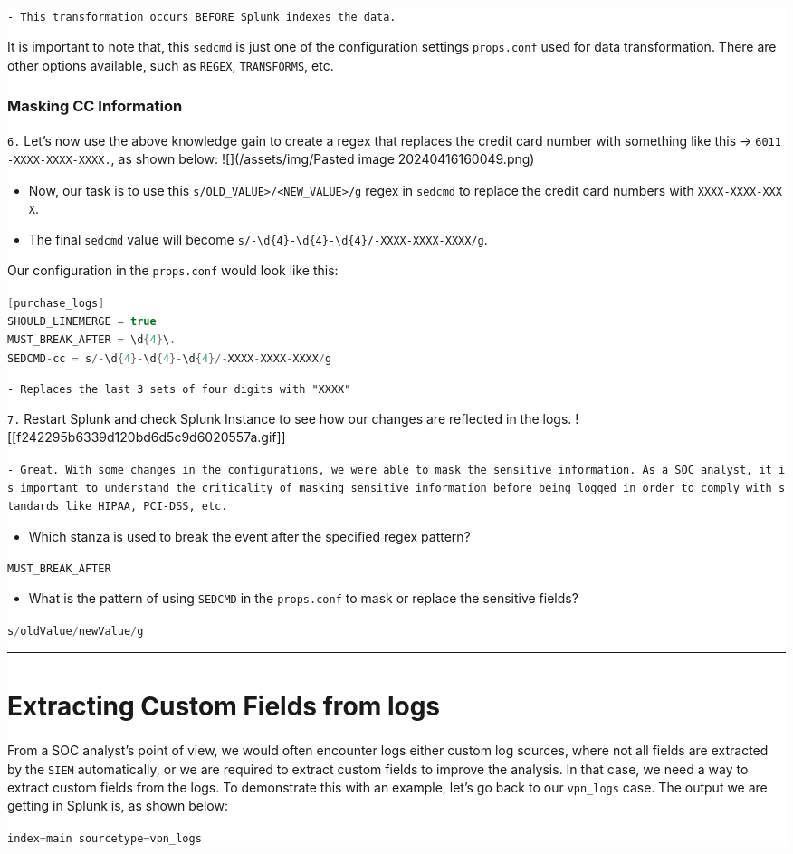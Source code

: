 	- This transformation occurs BEFORE Splunk indexes the data.


It is important to note that, this `sedcmd` is just one of the configuration settings `props.conf` used for data transformation. There are other options available, such as `REGEX`, `TRANSFORMS`, etc.


### Masking CC Information

`6.` Let’s now use the above knowledge gain to create a regex that replaces the credit card number with something like this -> `6011-XXXX-XXXX-XXXX.`, as shown below:
![](/assets/img/Pasted image 20240416160049.png)


- Now, our task is to use this `s/OLD_VALUE>/<NEW_VALUE>/g` regex in `sedcmd` to replace the credit card numbers with `XXXX-XXXX-XXXX`. 

- The final `sedcmd` value will become `s/-\d{4}-\d{4}-\d{4}/-XXXX-XXXX-XXXX/g`.


Our configuration in the `props.conf` would look like this:
```c
[purchase_logs]
SHOULD_LINEMERGE = true
MUST_BREAK_AFTER = \d{4}\.
SEDCMD-cc = s/-\d{4}-\d{4}-\d{4}/-XXXX-XXXX-XXXX/g
```

	- Replaces the last 3 sets of four digits with "XXXX"


`7.` Restart Splunk and check Splunk Instance to see how our changes are reflected in the logs.
![[f242295b6339d120bd6d5c9d6020557a.gif]]

	- Great. With some changes in the configurations, we were able to mask the sensitive information. As a SOC analyst, it is important to understand the criticality of masking sensitive information before being logged in order to comply with standards like HIPAA, PCI-DSS, etc.


- Which stanza is used to break the event after the specified regex pattern?
```c
MUST_BREAK_AFTER
```


- What is the pattern of using `SEDCMD` in the `props.conf` to mask or replace the sensitive fields?
```c
s/oldValue/newValue/g
```


------------
# Extracting Custom Fields from logs 


From a SOC analyst’s point of view, we would often encounter logs either custom log sources, where not all fields are extracted by the `SIEM` automatically, or we are required to extract custom fields to improve the analysis. In that case, we need a way to extract custom fields from the logs. To demonstrate this with an example, let’s go back to our `vpn_logs` case. The output we are getting in Splunk is, as shown below:
```c
index=main sourcetype=vpn_logs
```
